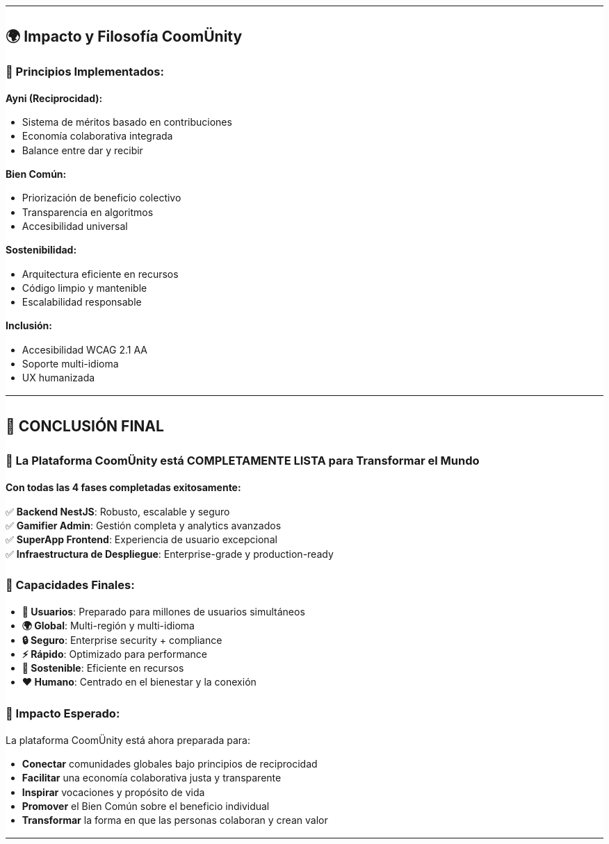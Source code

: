 
---

## 🌍 **Impacto y Filosofía CoomÜnity**

### **🌱 Principios Implementados:**

**Ayni (Reciprocidad):**
- Sistema de méritos basado en contribuciones
- Economía colaborativa integrada
- Balance entre dar y recibir

**Bien Común:**
- Priorización de beneficio colectivo
- Transparencia en algoritmos
- Accesibilidad universal

**Sostenibilidad:**
- Arquitectura eficiente en recursos
- Código limpio y mantenible
- Escalabilidad responsable

**Inclusión:**
- Accesibilidad WCAG 2.1 AA
- Soporte multi-idioma
- UX humanizada

---

## 🎉 **CONCLUSIÓN FINAL**

### **🌟 La Plataforma CoomÜnity está COMPLETAMENTE LISTA para Transformar el Mundo**

**Con todas las 4 fases completadas exitosamente:**

✅ **Backend NestJS**: Robusto, escalable y seguro  
✅ **Gamifier Admin**: Gestión completa y analytics avanzados  
✅ **SuperApp Frontend**: Experiencia de usuario excepcional  
✅ **Infraestructura de Despliegue**: Enterprise-grade y production-ready  

### **🚀 Capacidades Finales:**

- **👥 Usuarios**: Preparado para millones de usuarios simultáneos
- **🌍 Global**: Multi-región y multi-idioma
- **🔒 Seguro**: Enterprise security + compliance
- **⚡ Rápido**: Optimizado para performance
- **🌱 Sostenible**: Eficiente en recursos
- **❤️ Humano**: Centrado en el bienestar y la conexión

### **🌈 Impacto Esperado:**

La plataforma CoomÜnity está ahora preparada para:
- **Conectar** comunidades globales bajo principios de reciprocidad
- **Facilitar** una economía colaborativa justa y transparente
- **Inspirar** vocaciones y propósito de vida
- **Promover** el Bien Común sobre el beneficio individual
- **Transformar** la forma en que las personas colaboran y crean valor

---